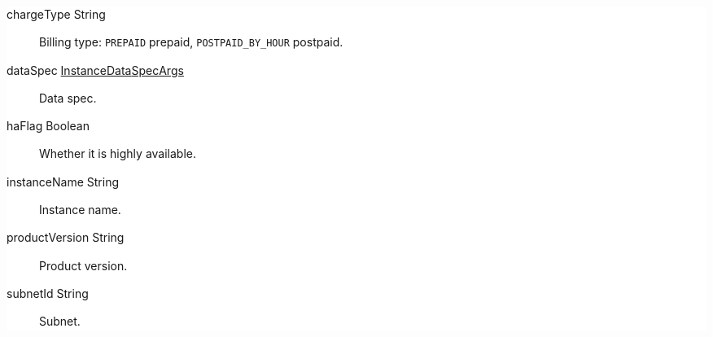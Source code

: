<div>
<pulumi-choosable type="language" values="java">
<dl class="resources-properties"><dt class="property-required"
            title="Required">
        <span id="chargetype_java">
<a data-swiftype-name="resource-property" data-swiftype-type="text" href="#chargetype_java" style="color: inherit; text-decoration: inherit;">charge<wbr>Type</a>
</span>
        <span class="property-indicator"></span>
        <span class="property-type">String</span>
    </dt>
    <dd><p>Billing type: <code>PREPAID</code> prepaid, <code>POSTPAID_BY_HOUR</code> postpaid.</p>
</dd><dt class="property-required"
            title="Required">
        <span id="dataspec_java">
<a data-swiftype-name="resource-property" data-swiftype-type="text" href="#dataspec_java" style="color: inherit; text-decoration: inherit;">data<wbr>Spec</a>
</span>
        <span class="property-indicator"></span>
        <span class="property-type"><a href="#instancedataspec">Instance<wbr>Data<wbr>Spec<wbr>Args</a></span>
    </dt>
    <dd><p>Data spec.</p>
</dd><dt class="property-required"
            title="Required">
        <span id="haflag_java">
<a data-swiftype-name="resource-property" data-swiftype-type="text" href="#haflag_java" style="color: inherit; text-decoration: inherit;">ha<wbr>Flag</a>
</span>
        <span class="property-indicator"></span>
        <span class="property-type">Boolean</span>
    </dt>
    <dd><p>Whether it is highly available.</p>
</dd><dt class="property-required"
            title="Required">
        <span id="instancename_java">
<a data-swiftype-name="resource-property" data-swiftype-type="text" href="#instancename_java" style="color: inherit; text-decoration: inherit;">instance<wbr>Name</a>
</span>
        <span class="property-indicator"></span>
        <span class="property-type">String</span>
    </dt>
    <dd><p>Instance name.</p>
</dd><dt class="property-required"
            title="Required">
        <span id="productversion_java">
<a data-swiftype-name="resource-property" data-swiftype-type="text" href="#productversion_java" style="color: inherit; text-decoration: inherit;">product<wbr>Version</a>
</span>
        <span class="property-indicator"></span>
        <span class="property-type">String</span>
    </dt>
    <dd><p>Product version.</p>
</dd><dt class="property-required"
            title="Required">
        <span id="subnetid_java">
<a data-swiftype-name="resource-property" data-swiftype-type="text" href="#subnetid_java" style="color: inherit; text-decoration: inherit;">subnet<wbr>Id</a>
</span>
        <span class="property-indicator"></span>
        <span class="property-type">String</span>
    </dt>
    <dd><p>Subnet.</p>
</dd><dt class="property-required"